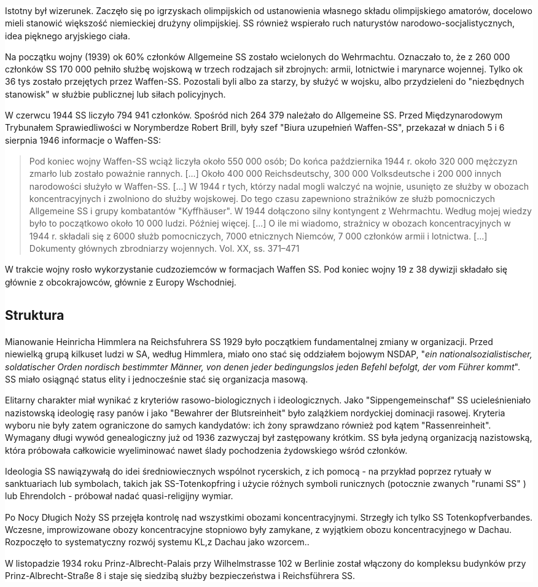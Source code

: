 Istotny był wizerunek. Zaczęło się po igrzyskach olimpijskich od ustanowienia własnego składu olimpijskiego amatorów, docelowo mieli stanowić większość niemieckiej drużyny olimpijskiej. SS również wspierało ruch naturystów narodowo-socjalistycznych, idea pięknego aryjskiego ciała.

Na początku wojny (1939) ok 60% członków Allgemeine SS zostało wcielonych do Wehrmachtu. Oznaczało to, że z 260 000 członków SS 170 000 pełniło służbę wojskową w trzech rodzajach sił zbrojnych: armii, lotnictwie i marynarce wojennej. Tylko ok 36 tys zostało przejętych przez Waffen-SS. Pozostali byli albo za starzy, by służyć w wojsku, albo przydzieleni do "niezbędnych stanowisk" w służbie publicznej lub siłach policyjnych.

W czerwcu 1944 SS liczyło 794 941 członków. Spośród nich 264 379 należało do Allgemeine SS. Przed Międzynarodowym Trybunałem Sprawiedliwości w Norymberdze Robert Brill, były szef "Biura uzupełnień Waffen-SS", przekazał w dniach 5 i 6 sierpnia 1946 informacje o Waffen-SS:
>Pod koniec wojny Waffen-SS wciąż liczyła około 550 000 osób; Do końca października 1944 r. około 320 000 mężczyzn zmarło lub zostało poważnie rannych. [...] Około 400 000 Reichsdeutschy, 300 000 Volksdeutsche i 200 000 innych narodowości służyło w Waffen-SS. [...] W 1944 r tych, którzy nadal mogli walczyć na wojnie, usunięto ze służby w obozach koncentracyjnych i zwolniono do służby wojskowej. Do tego czasu zapewniono strażników ze służb pomocniczych Allgemeine SS i grupy kombatantów "Kyffhäuser". W 1944 dołączono silny kontyngent z Wehrmachtu. Według mojej wiedzy było to początkowo około 10 000 ludzi. Później więcej. [...] O ile mi wiadomo, strażnicy w obozach koncentracyjnych w 1944 r. składali się z 6000 służb pomocniczych, 7000 etnicznych Niemców, 7 000 członków armii i lotnictwa. [...]
Dokumenty głównych zbrodniarzy wojennych. Vol. XX, ss. 371–471

W trakcie wojny rosło wykorzystanie cudzoziemców w formacjach Waffen SS. Pod koniec wojny 19 z 38 dywizji składało się głównie z obcokrajowców, głównie z Europy Wschodniej.

## Struktura

Mianowanie Heinricha Himmlera na Reichsfuhrera SS 1929 było początkiem fundamentalnej zmiany w organizacji. Przed niewielką grupą kilkuset ludzi w SA, według Himmlera, miało ono stać się oddziałem bojowym NSDAP, "*ein nationalsozialistischer, soldatischer Orden nordisch bestimmter Männer, von denen jeder bedingungslos jeden Befehl befolgt, der vom Führer kommt*". SS miało osiągnąć status elity i jednocześnie stać się organizacja masową.

Elitarny charakter miał wynikać z kryteriów rasowo-biologicznych i ideologicznych. Jako "Sippengemeinschaf" SS ucieleśnieniało nazistowską ideologię rasy panów i jako "Bewahrer der Blutsreinheit" było zalążkiem nordyckiej dominacji rasowej. Kryteria wyboru nie były zatem ograniczone do samych kandydatów: ich żony sprawdzano również pod kątem "Rassenreinheit". Wymagany długi wywód genealogiczny już od 1936 zazwyczaj był zastępowany krótkim. SS była jedyną organizacją nazistowską, która próbowała całkowicie wyeliminować nawet ślady pochodzenia żydowskiego wśród członków.

Ideologia SS nawiązywałą do idei średniowiecznych wspólnot rycerskich, z ich pomocą - na przykład poprzez rytuały w sanktuariach lub symbolach, takich jak SS-Totenkopfring i użycie różnych symboli runicznych (potocznie zwanych "runami SS" ) lub Ehrendolch - próbował nadać quasi-religijny wymiar.

Po Nocy Długich Noży SS przejęła kontrolę nad wszystkimi obozami koncentracyjnymi. Strzegły ich tylko SS Totenkopfverbandes. Wczesne, improwizowane obozy koncentracyjne stopniowo były zamykane, z wyjątkiem obozu koncentracyjnego w Dachau. Rozpoczęło to systematyczny rozwój systemu KL,z Dachau jako wzorcem..

W listopadzie 1934 roku Prinz-Albrecht-Palais przy Wilhelmstrasse 102 w Berlinie został włączony do kompleksu budynków przy Prinz-Albrecht-Straße 8 i staje się siedzibą służby bezpieczeństwa i Reichsführera SS.

